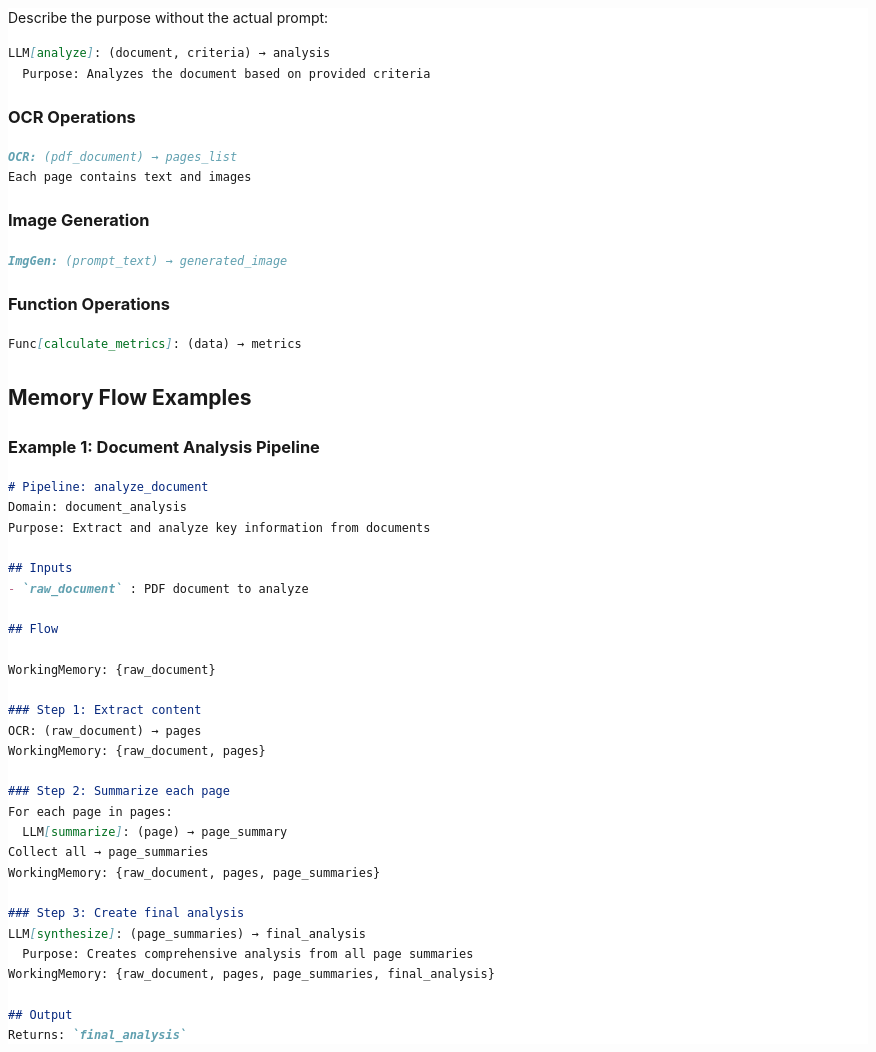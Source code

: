 Describe the purpose without the actual prompt:
```markdown
LLM[analyze]: (document, criteria) → analysis
  Purpose: Analyzes the document based on provided criteria
```

### OCR Operations
```markdown
OCR: (pdf_document) → pages_list
Each page contains text and images
```

### Image Generation
```markdown
ImgGen: (prompt_text) → generated_image
```

### Function Operations
```markdown
Func[calculate_metrics]: (data) → metrics
```

## Memory Flow Examples

### Example 1: Document Analysis Pipeline
```markdown
# Pipeline: analyze_document
Domain: document_analysis
Purpose: Extract and analyze key information from documents

## Inputs
- `raw_document` : PDF document to analyze

## Flow

WorkingMemory: {raw_document}

### Step 1: Extract content
OCR: (raw_document) → pages
WorkingMemory: {raw_document, pages}

### Step 2: Summarize each page
For each page in pages:
  LLM[summarize]: (page) → page_summary
Collect all → page_summaries
WorkingMemory: {raw_document, pages, page_summaries}

### Step 3: Create final analysis
LLM[synthesize]: (page_summaries) → final_analysis
  Purpose: Creates comprehensive analysis from all page summaries
WorkingMemory: {raw_document, pages, page_summaries, final_analysis}

## Output
Returns: `final_analysis`
```
